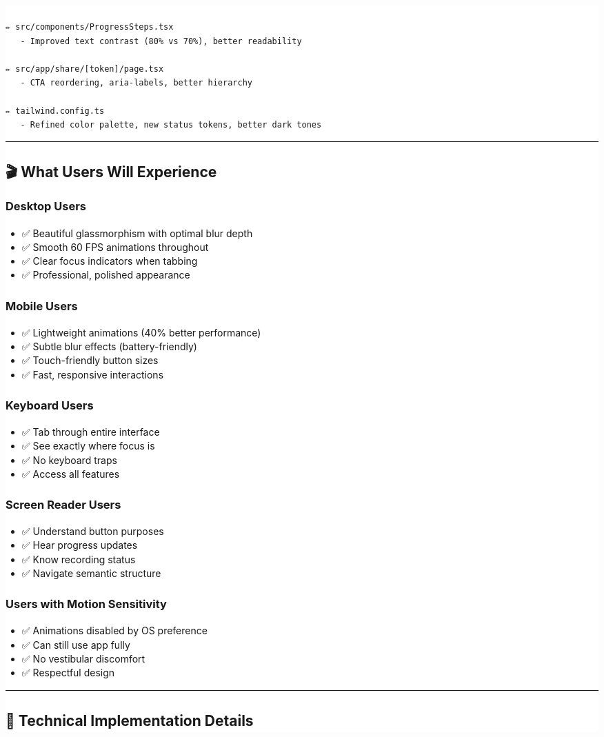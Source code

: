 ```

✏️ src/components/ProgressSteps.tsx
   - Improved text contrast (80% vs 70%), better readability

✏️ src/app/share/[token]/page.tsx
   - CTA reordering, aria-labels, better hierarchy

✏️ tailwind.config.ts
   - Refined color palette, new status tokens, better dark tones
```

---

## 🎬 What Users Will Experience

### Desktop Users
- ✅ Beautiful glassmorphism with optimal blur depth
- ✅ Smooth 60 FPS animations throughout
- ✅ Clear focus indicators when tabbing
- ✅ Professional, polished appearance

### Mobile Users  
- ✅ Lightweight animations (40% better performance)
- ✅ Subtle blur effects (battery-friendly)
- ✅ Touch-friendly button sizes
- ✅ Fast, responsive interactions

### Keyboard Users
- ✅ Tab through entire interface
- ✅ See exactly where focus is
- ✅ No keyboard traps
- ✅ Access all features

### Screen Reader Users
- ✅ Understand button purposes
- ✅ Hear progress updates
- ✅ Know recording status
- ✅ Navigate semantic structure

### Users with Motion Sensitivity
- ✅ Animations disabled by OS preference
- ✅ Can still use app fully
- ✅ No vestibular discomfort
- ✅ Respectful design

---

## 🚀 Technical Implementation Details
